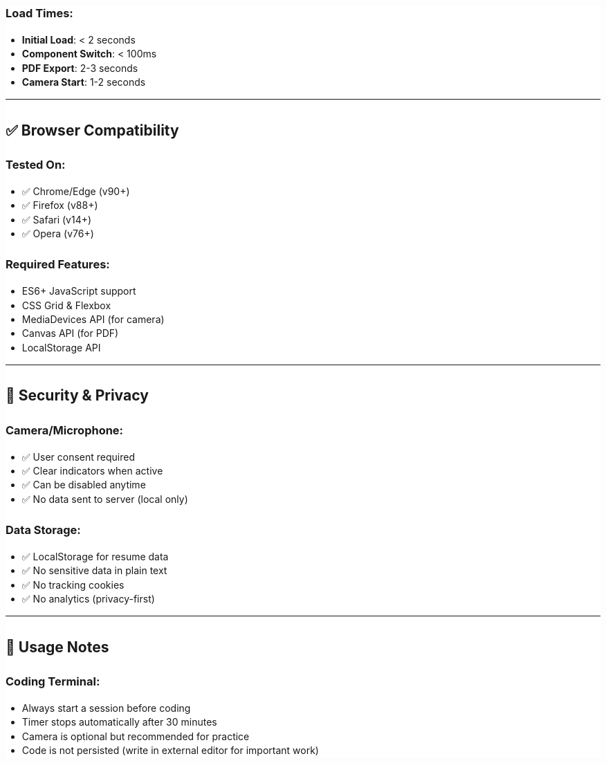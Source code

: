 ### Load Times:
- **Initial Load**: < 2 seconds
- **Component Switch**: < 100ms
- **PDF Export**: 2-3 seconds
- **Camera Start**: 1-2 seconds

---

## ✅ Browser Compatibility

### Tested On:
- ✅ Chrome/Edge (v90+)
- ✅ Firefox (v88+)
- ✅ Safari (v14+)
- ✅ Opera (v76+)

### Required Features:
- ES6+ JavaScript support
- CSS Grid & Flexbox
- MediaDevices API (for camera)
- Canvas API (for PDF)
- LocalStorage API

---

## 🔐 Security & Privacy

### Camera/Microphone:
- ✅ User consent required
- ✅ Clear indicators when active
- ✅ Can be disabled anytime
- ✅ No data sent to server (local only)

### Data Storage:
- ✅ LocalStorage for resume data
- ✅ No sensitive data in plain text
- ✅ No tracking cookies
- ✅ No analytics (privacy-first)

---

## 📝 Usage Notes

### Coding Terminal:
- Always start a session before coding
- Timer stops automatically after 30 minutes
- Camera is optional but recommended for practice
- Code is not persisted (write in external editor for important work)
